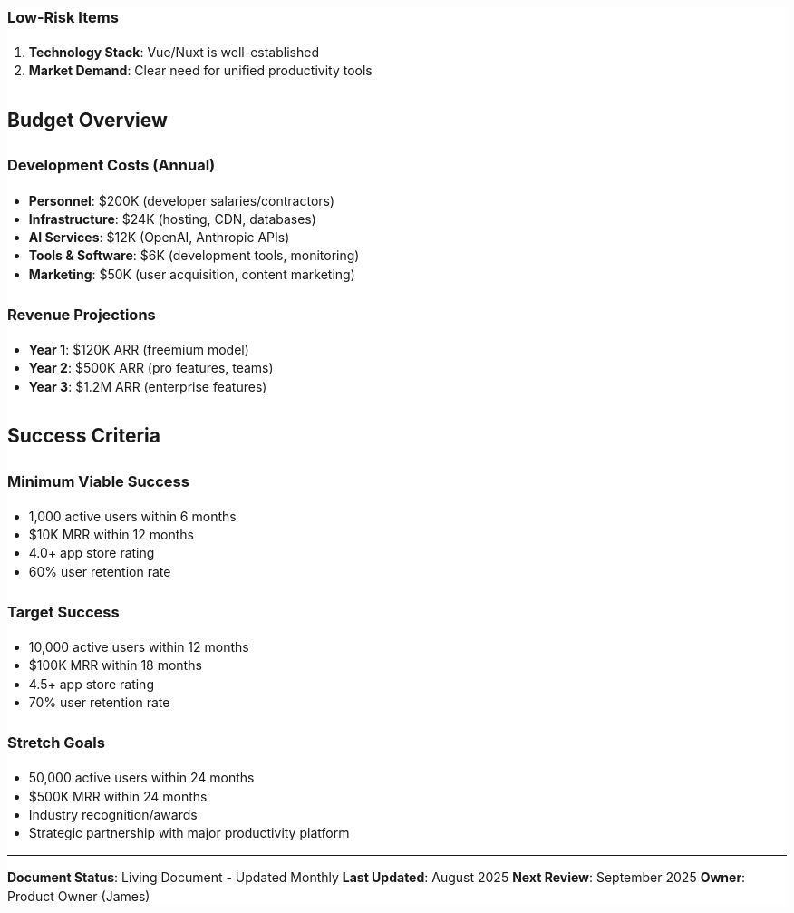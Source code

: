 ### Low-Risk Items
1. **Technology Stack**: Vue/Nuxt is well-established
2. **Market Demand**: Clear need for unified productivity tools

## Budget Overview

### Development Costs (Annual)
- **Personnel**: $200K (developer salaries/contractors)
- **Infrastructure**: $24K (hosting, CDN, databases)
- **AI Services**: $12K (OpenAI, Anthropic APIs)
- **Tools & Software**: $6K (development tools, monitoring)
- **Marketing**: $50K (user acquisition, content marketing)

### Revenue Projections
- **Year 1**: $120K ARR (freemium model)
- **Year 2**: $500K ARR (pro features, teams)
- **Year 3**: $1.2M ARR (enterprise features)

## Success Criteria

### Minimum Viable Success
- 1,000 active users within 6 months
- $10K MRR within 12 months
- 4.0+ app store rating
- 60% user retention rate

### Target Success
- 10,000 active users within 12 months
- $100K MRR within 18 months
- 4.5+ app store rating
- 70% user retention rate

### Stretch Goals
- 50,000 active users within 24 months
- $500K MRR within 24 months
- Industry recognition/awards
- Strategic partnership with major productivity platform

---

**Document Status**: Living Document - Updated Monthly
**Last Updated**: August 2025
**Next Review**: September 2025
**Owner**: Product Owner (James)